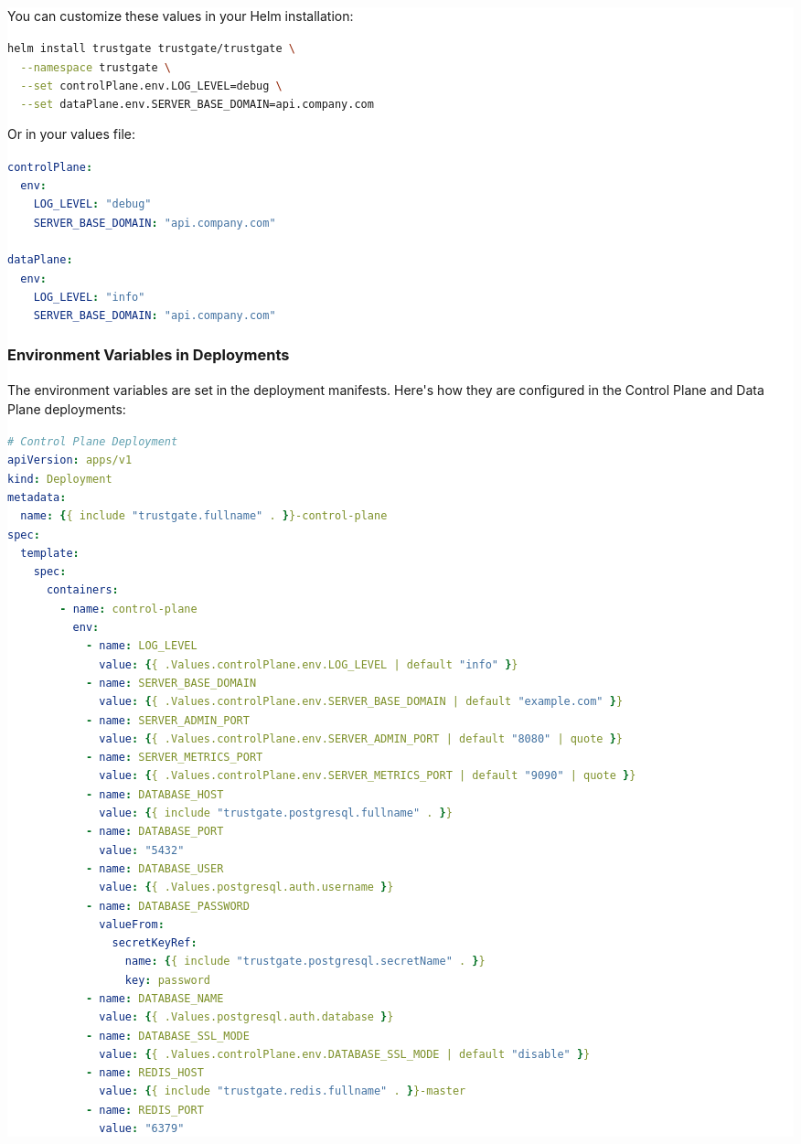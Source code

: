 You can customize these values in your Helm installation:

```bash
helm install trustgate trustgate/trustgate \
  --namespace trustgate \
  --set controlPlane.env.LOG_LEVEL=debug \
  --set dataPlane.env.SERVER_BASE_DOMAIN=api.company.com
```

Or in your values file:

```yaml
controlPlane:
  env:
    LOG_LEVEL: "debug"
    SERVER_BASE_DOMAIN: "api.company.com"
    
dataPlane:
  env:
    LOG_LEVEL: "info"
    SERVER_BASE_DOMAIN: "api.company.com"
```

### Environment Variables in Deployments

The environment variables are set in the deployment manifests. Here's how they are configured in the Control Plane and Data Plane deployments:

```yaml
# Control Plane Deployment
apiVersion: apps/v1
kind: Deployment
metadata:
  name: {{ include "trustgate.fullname" . }}-control-plane
spec:
  template:
    spec:
      containers:
        - name: control-plane
          env:
            - name: LOG_LEVEL
              value: {{ .Values.controlPlane.env.LOG_LEVEL | default "info" }}
            - name: SERVER_BASE_DOMAIN
              value: {{ .Values.controlPlane.env.SERVER_BASE_DOMAIN | default "example.com" }}
            - name: SERVER_ADMIN_PORT
              value: {{ .Values.controlPlane.env.SERVER_ADMIN_PORT | default "8080" | quote }}
            - name: SERVER_METRICS_PORT
              value: {{ .Values.controlPlane.env.SERVER_METRICS_PORT | default "9090" | quote }}
            - name: DATABASE_HOST
              value: {{ include "trustgate.postgresql.fullname" . }}
            - name: DATABASE_PORT
              value: "5432"
            - name: DATABASE_USER
              value: {{ .Values.postgresql.auth.username }}
            - name: DATABASE_PASSWORD
              valueFrom:
                secretKeyRef:
                  name: {{ include "trustgate.postgresql.secretName" . }}
                  key: password
            - name: DATABASE_NAME
              value: {{ .Values.postgresql.auth.database }}
            - name: DATABASE_SSL_MODE
              value: {{ .Values.controlPlane.env.DATABASE_SSL_MODE | default "disable" }}
            - name: REDIS_HOST
              value: {{ include "trustgate.redis.fullname" . }}-master
            - name: REDIS_PORT
              value: "6379"
```